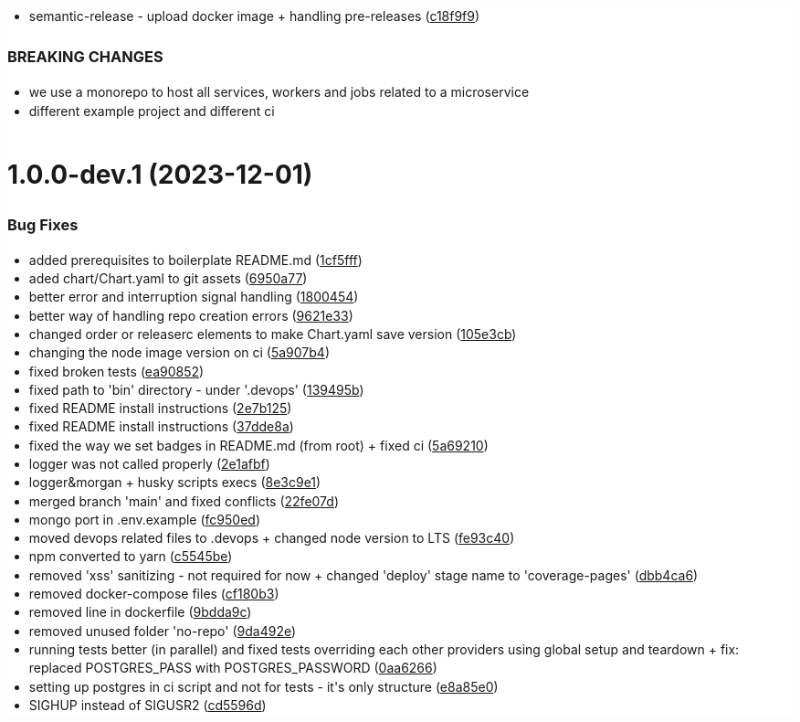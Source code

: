 * semantic-release - upload docker image + handling pre-releases ([c18f9f9](https://gitlab.com/finonex-rnd/finonex-microservice-boilerplate/commit/c18f9f90a2b3b3f2f6740966600de84dc591e420))


### BREAKING CHANGES

* we use a monorepo to host all services, workers and jobs related to a microservice
* different example project and different ci

# 1.0.0-dev.1 (2023-12-01)


### Bug Fixes

* added prerequisites to boilerplate README.md ([1cf5fff](https://gitlab.com/finonex-rnd/finonex-microservice-boilerplate/commit/1cf5fffd05fc7d7fb05f4ce6d67a5a51fe1ba5ca))
* aded chart/Chart.yaml to git assets ([6950a77](https://gitlab.com/finonex-rnd/finonex-microservice-boilerplate/commit/6950a771e16c6afbfa590d6794170243cbd13c7a))
* better error and interruption signal handling ([1800454](https://gitlab.com/finonex-rnd/finonex-microservice-boilerplate/commit/18004543eb0199df2ba047ffc3c1787255451906))
* better way of handling repo creation errors ([9621e33](https://gitlab.com/finonex-rnd/finonex-microservice-boilerplate/commit/9621e33ec992de087167486b1013e294f8bcbb9b))
* changed order or releaserc elements to make Chart.yaml save version ([105e3cb](https://gitlab.com/finonex-rnd/finonex-microservice-boilerplate/commit/105e3cb9bb4580612f40382ea0c1401f136cff60))
* changing the node image version on ci ([5a907b4](https://gitlab.com/finonex-rnd/finonex-microservice-boilerplate/commit/5a907b41126b3aad30ab75b9aef81c56a7da6faf))
* fixed broken tests ([ea90852](https://gitlab.com/finonex-rnd/finonex-microservice-boilerplate/commit/ea90852819cb807bff104d210b7ea811e3b59ee5))
* fixed path to 'bin' directory - under '.devops' ([139495b](https://gitlab.com/finonex-rnd/finonex-microservice-boilerplate/commit/139495b239ddb371876d3e95b16d85a739786e7e))
* fixed README install instructions ([2e7b125](https://gitlab.com/finonex-rnd/finonex-microservice-boilerplate/commit/2e7b125de67bd720f47e439ddafa84459c18fe38))
* fixed README install instructions ([37dde8a](https://gitlab.com/finonex-rnd/finonex-microservice-boilerplate/commit/37dde8a43c60e3b373fbcdc957ee9000680d98ad))
* fixed the way we set badges in README.md (from root) + fixed ci ([5a69210](https://gitlab.com/finonex-rnd/finonex-microservice-boilerplate/commit/5a6921096b0162bdbfa2b9646adf4e653319ea40))
* logger was not called properly ([2e1afbf](https://gitlab.com/finonex-rnd/finonex-microservice-boilerplate/commit/2e1afbfad35134464a303e720fb8c92b3237ea36))
* logger&morgan + husky scripts execs ([8e3c9e1](https://gitlab.com/finonex-rnd/finonex-microservice-boilerplate/commit/8e3c9e1c579072f1fc4828e29d7aec53d39ef953))
* merged branch 'main' and fixed conflicts ([22fe07d](https://gitlab.com/finonex-rnd/finonex-microservice-boilerplate/commit/22fe07d86e25dc9a4e0149d9596ab918f85e3b6a))
* mongo port in .env.example ([fc950ed](https://gitlab.com/finonex-rnd/finonex-microservice-boilerplate/commit/fc950edb37ba5451954ff56c694be10f928cac5a))
* moved devops related files to .devops + changed node version to LTS ([fe93c40](https://gitlab.com/finonex-rnd/finonex-microservice-boilerplate/commit/fe93c40de6b6e29178c51b5cd728325ce3a9762a))
* npm converted to yarn ([c5545be](https://gitlab.com/finonex-rnd/finonex-microservice-boilerplate/commit/c5545be00be2afe97155e7f652267ffe87329a2b))
* removed 'xss' sanitizing - not required for now + changed 'deploy' stage name to 'coverage-pages' ([dbb4ca6](https://gitlab.com/finonex-rnd/finonex-microservice-boilerplate/commit/dbb4ca6c14641377034610a3558e061c70a9ca82))
* removed docker-compose files ([cf180b3](https://gitlab.com/finonex-rnd/finonex-microservice-boilerplate/commit/cf180b3c8171b4fbb55bfdd9d4a959b39941d21f))
* removed line in dockerfile ([9bdda9c](https://gitlab.com/finonex-rnd/finonex-microservice-boilerplate/commit/9bdda9ceee927486a148e0b70e726bd0cb9a6a07))
* removed unused folder 'no-repo' ([9da492e](https://gitlab.com/finonex-rnd/finonex-microservice-boilerplate/commit/9da492ebf3291c0c9637428ae988585a866b9b8f))
* running tests better (in parallel) and fixed tests overriding each other providers using global setup and teardown + fix: replaced POSTGRES_PASS with POSTGRES_PASSWORD ([0aa6266](https://gitlab.com/finonex-rnd/finonex-microservice-boilerplate/commit/0aa6266b4728176c7c0e9cee7220187f43732a61))
* setting up postgres in ci script and not for tests - it's only structure ([e8a85e0](https://gitlab.com/finonex-rnd/finonex-microservice-boilerplate/commit/e8a85e047900a6694aeaaa2254603e286fbcbbf7))
* SIGHUP instead of SIGUSR2 ([cd5596d](https://gitlab.com/finonex-rnd/finonex-microservice-boilerplate/commit/cd5596da73a0a133ace7652ed41387644b351761))